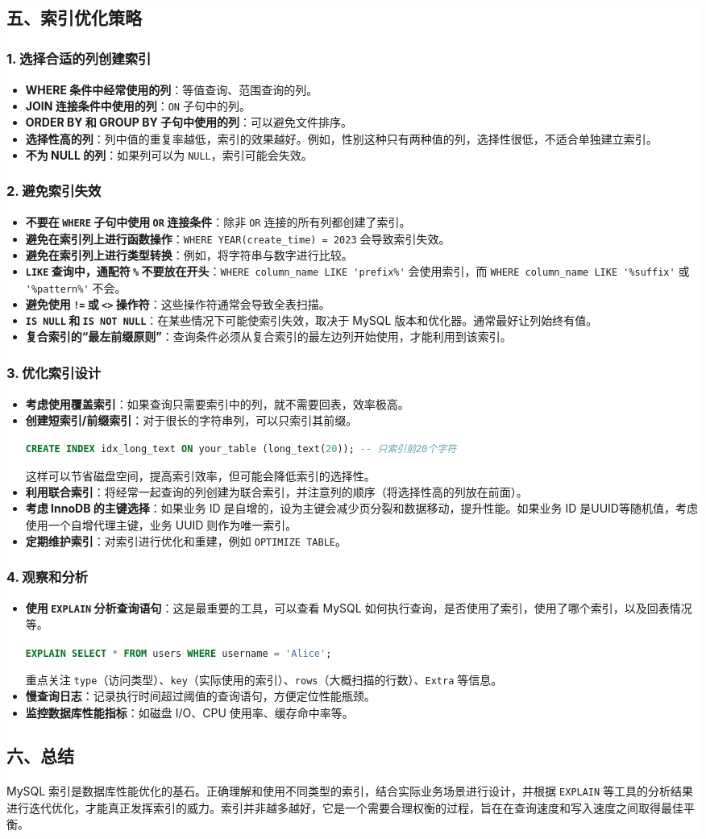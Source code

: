 ## 五、索引优化策略

### 1. 选择合适的列创建索引

*   **WHERE 条件中经常使用的列**：等值查询、范围查询的列。
*   **JOIN 连接条件中使用的列**：`ON` 子句中的列。
*   **ORDER BY 和 GROUP BY 子句中使用的列**：可以避免文件排序。
*   **选择性高的列**：列中值的重复率越低，索引的效果越好。例如，性别这种只有两种值的列，选择性很低，不适合单独建立索引。
*   **不为 NULL 的列**：如果列可以为 `NULL`，索引可能会失效。

### 2. 避免索引失效

*   **不要在 `WHERE` 子句中使用 `OR` 连接条件**：除非 `OR` 连接的所有列都创建了索引。
*   **避免在索引列上进行函数操作**：`WHERE YEAR(create_time) = 2023` 会导致索引失效。
*   **避免在索引列上进行类型转换**：例如，将字符串与数字进行比较。
*   **`LIKE` 查询中，通配符 `%` 不要放在开头**：`WHERE column_name LIKE 'prefix%'` 会使用索引，而 `WHERE column_name LIKE '%suffix'` 或 `'%pattern%'` 不会。
*   **避免使用 `!=` 或 `<>` 操作符**：这些操作符通常会导致全表扫描。
*   **`IS NULL` 和 `IS NOT NULL`**：在某些情况下可能使索引失效，取决于 MySQL 版本和优化器。通常最好让列始终有值。
*   **复合索引的“最左前缀原则”**：查询条件必须从复合索引的最左边列开始使用，才能利用到该索引。

### 3. 优化索引设计

*   **考虑使用覆盖索引**：如果查询只需要索引中的列，就不需要回表，效率极高。
*   **创建短索引/前缀索引**：对于很长的字符串列，可以只索引其前缀。
    ```sql
    CREATE INDEX idx_long_text ON your_table (long_text(20)); -- 只索引前20个字符
    ```
    这样可以节省磁盘空间，提高索引效率，但可能会降低索引的选择性。
*   **利用联合索引**：将经常一起查询的列创建为联合索引，并注意列的顺序（将选择性高的列放在前面）。
*   **考虑 InnoDB 的主键选择**：如果业务 ID 是自增的，设为主键会减少页分裂和数据移动，提升性能。如果业务 ID 是UUID等随机值，考虑使用一个自增代理主键，业务 UUID 则作为唯一索引。
*   **定期维护索引**：对索引进行优化和重建，例如 `OPTIMIZE TABLE`。

### 4. 观察和分析

*   **使用 `EXPLAIN` 分析查询语句**：这是最重要的工具，可以查看 MySQL 如何执行查询，是否使用了索引，使用了哪个索引，以及回表情况等。
    ```sql
    EXPLAIN SELECT * FROM users WHERE username = 'Alice';
    ```
    重点关注 `type`（访问类型）、`key`（实际使用的索引）、`rows`（大概扫描的行数）、`Extra` 等信息。
*   **慢查询日志**：记录执行时间超过阈值的查询语句，方便定位性能瓶颈。
*   **监控数据库性能指标**：如磁盘 I/O、CPU 使用率、缓存命中率等。

## 六、总结

MySQL 索引是数据库性能优化的基石。正确理解和使用不同类型的索引，结合实际业务场景进行设计，并根据 `EXPLAIN` 等工具的分析结果进行迭代优化，才能真正发挥索引的威力。索引并非越多越好，它是一个需要合理权衡的过程，旨在在查询速度和写入速度之间取得最佳平衡。